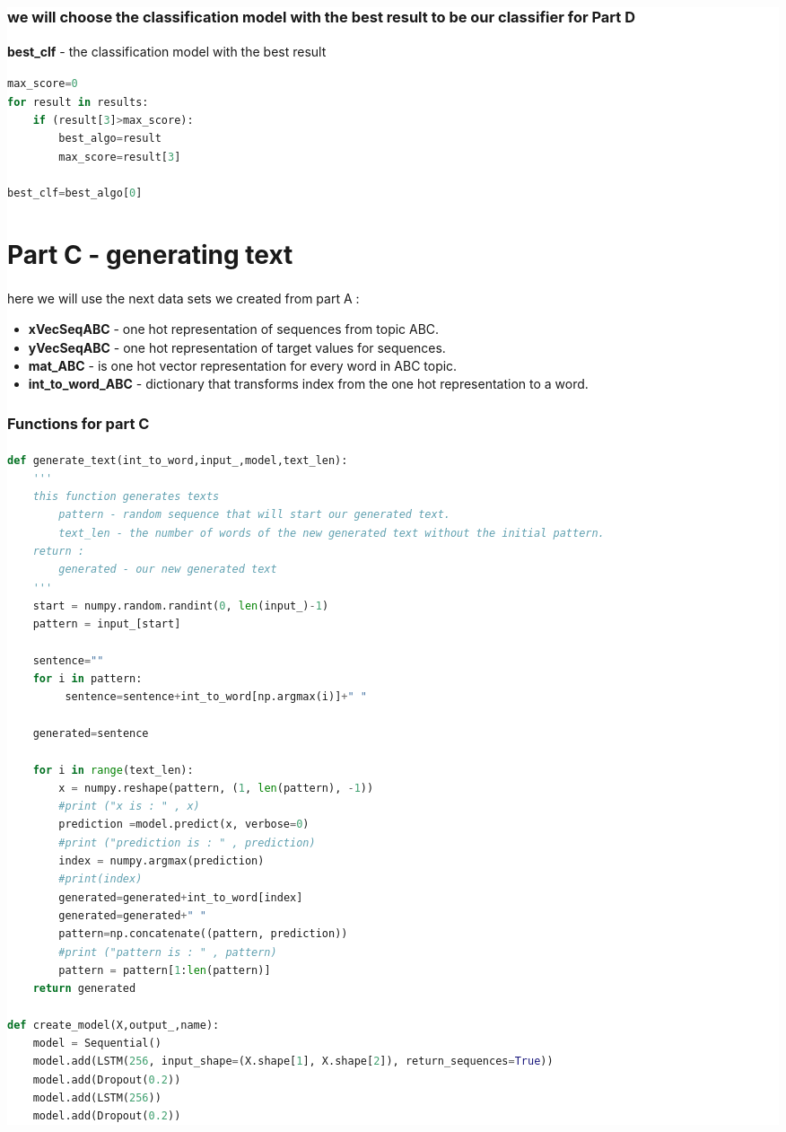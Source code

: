 
### we will choose the classification model with the best result to be our classifier for Part D
**best_clf** - the classification model with the best result


```python
max_score=0
for result in results:
    if (result[3]>max_score):
        best_algo=result
        max_score=result[3]

best_clf=best_algo[0]
```

# Part C - generating text
here we will use the next data sets we created from part A :
- **xVecSeqABC** - one hot representation of sequences from topic ABC.
- **yVecSeqABC** - one hot representation of target values for sequences.
- **mat_ABC** - is one hot vector representation for every word in ABC topic. 
- **int_to_word_ABC** - dictionary that transforms index from the one hot representation to a word.

### Functions for part C


```python
def generate_text(int_to_word,input_,model,text_len):
    '''
    this function generates texts
        pattern - random sequence that will start our generated text.
        text_len - the number of words of the new generated text without the initial pattern.
    return :
        generated - our new generated text
    '''
    start = numpy.random.randint(0, len(input_)-1)
    pattern = input_[start]

    sentence=""
    for i in pattern:
         sentence=sentence+int_to_word[np.argmax(i)]+" "

    generated=sentence

    for i in range(text_len):
        x = numpy.reshape(pattern, (1, len(pattern), -1))
        #print ("x is : " , x)
        prediction =model.predict(x, verbose=0)
        #print ("prediction is : " , prediction)
        index = numpy.argmax(prediction)
        #print(index)
        generated=generated+int_to_word[index]
        generated=generated+" "
        pattern=np.concatenate((pattern, prediction))
        #print ("pattern is : " , pattern)
        pattern = pattern[1:len(pattern)]
    return generated

def create_model(X,output_,name):
    model = Sequential()
    model.add(LSTM(256, input_shape=(X.shape[1], X.shape[2]), return_sequences=True))
    model.add(Dropout(0.2))
    model.add(LSTM(256))
    model.add(Dropout(0.2))
```
